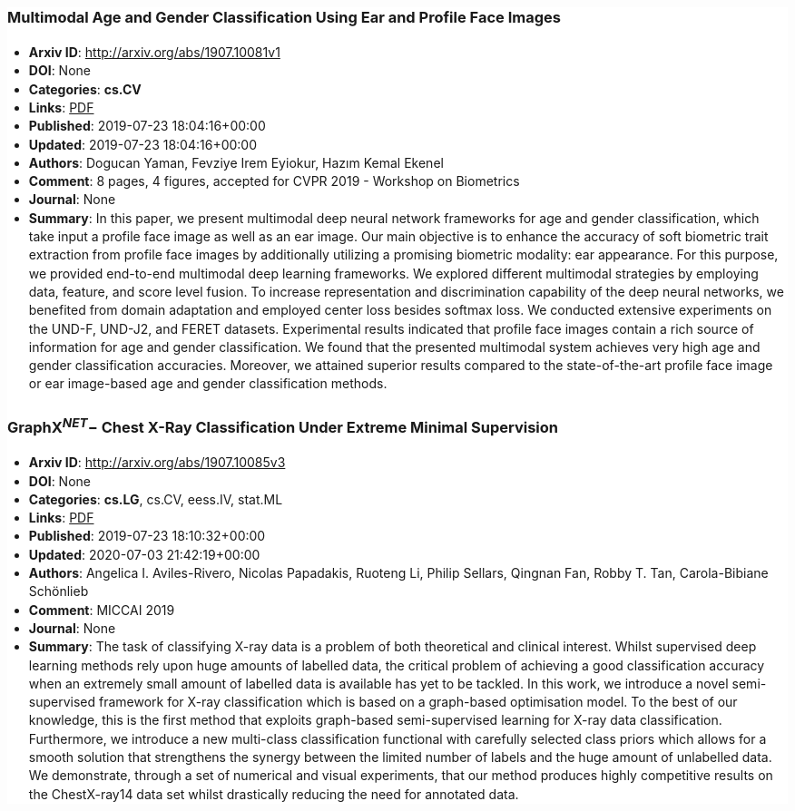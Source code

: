 


### Multimodal Age and Gender Classification Using Ear and Profile Face Images
- **Arxiv ID**: http://arxiv.org/abs/1907.10081v1
- **DOI**: None
- **Categories**: **cs.CV**
- **Links**: [PDF](http://arxiv.org/pdf/1907.10081v1)
- **Published**: 2019-07-23 18:04:16+00:00
- **Updated**: 2019-07-23 18:04:16+00:00
- **Authors**: Dogucan Yaman, Fevziye Irem Eyiokur, Hazım Kemal Ekenel
- **Comment**: 8 pages, 4 figures, accepted for CVPR 2019 - Workshop on Biometrics
- **Journal**: None
- **Summary**: In this paper, we present multimodal deep neural network frameworks for age and gender classification, which take input a profile face image as well as an ear image. Our main objective is to enhance the accuracy of soft biometric trait extraction from profile face images by additionally utilizing a promising biometric modality: ear appearance. For this purpose, we provided end-to-end multimodal deep learning frameworks. We explored different multimodal strategies by employing data, feature, and score level fusion. To increase representation and discrimination capability of the deep neural networks, we benefited from domain adaptation and employed center loss besides softmax loss. We conducted extensive experiments on the UND-F, UND-J2, and FERET datasets. Experimental results indicated that profile face images contain a rich source of information for age and gender classification. We found that the presented multimodal system achieves very high age and gender classification accuracies. Moreover, we attained superior results compared to the state-of-the-art profile face image or ear image-based age and gender classification methods.



### GraphX$^{NET}-$ Chest X-Ray Classification Under Extreme Minimal Supervision
- **Arxiv ID**: http://arxiv.org/abs/1907.10085v3
- **DOI**: None
- **Categories**: **cs.LG**, cs.CV, eess.IV, stat.ML
- **Links**: [PDF](http://arxiv.org/pdf/1907.10085v3)
- **Published**: 2019-07-23 18:10:32+00:00
- **Updated**: 2020-07-03 21:42:19+00:00
- **Authors**: Angelica I. Aviles-Rivero, Nicolas Papadakis, Ruoteng Li, Philip Sellars, Qingnan Fan, Robby T. Tan, Carola-Bibiane Schönlieb
- **Comment**: MICCAI 2019
- **Journal**: None
- **Summary**: The task of classifying X-ray data is a problem of both theoretical and clinical interest. Whilst supervised deep learning methods rely upon huge amounts of labelled data, the critical problem of achieving a good classification accuracy when an extremely small amount of labelled data is available has yet to be tackled. In this work, we introduce a novel semi-supervised framework for X-ray classification which is based on a graph-based optimisation model. To the best of our knowledge, this is the first method that exploits graph-based semi-supervised learning for X-ray data classification. Furthermore, we introduce a new multi-class classification functional with carefully selected class priors which allows for a smooth solution that strengthens the synergy between the limited number of labels and the huge amount of unlabelled data. We demonstrate, through a set of numerical and visual experiments, that our method produces highly competitive results on the ChestX-ray14 data set whilst drastically reducing the need for annotated data.

